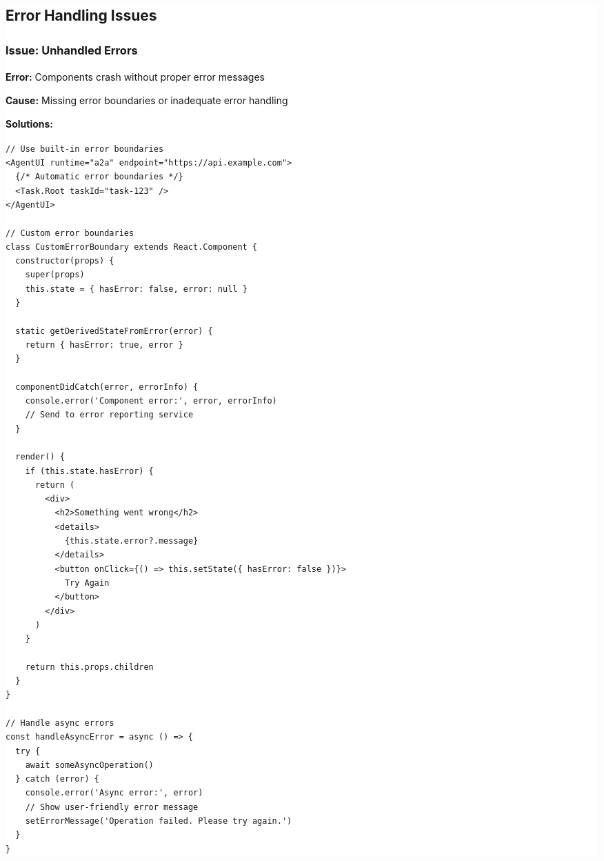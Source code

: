 ## Error Handling Issues

### Issue: Unhandled Errors
**Error:** Components crash without proper error messages

**Cause:** Missing error boundaries or inadequate error handling

**Solutions:**
```tsx
// Use built-in error boundaries
<AgentUI runtime="a2a" endpoint="https://api.example.com">
  {/* Automatic error boundaries */}
  <Task.Root taskId="task-123" />
</AgentUI>

// Custom error boundaries
class CustomErrorBoundary extends React.Component {
  constructor(props) {
    super(props)
    this.state = { hasError: false, error: null }
  }
  
  static getDerivedStateFromError(error) {
    return { hasError: true, error }
  }
  
  componentDidCatch(error, errorInfo) {
    console.error('Component error:', error, errorInfo)
    // Send to error reporting service
  }
  
  render() {
    if (this.state.hasError) {
      return (
        <div>
          <h2>Something went wrong</h2>
          <details>
            {this.state.error?.message}
          </details>
          <button onClick={() => this.setState({ hasError: false })}>
            Try Again
          </button>
        </div>
      )
    }
    
    return this.props.children
  }
}

// Handle async errors
const handleAsyncError = async () => {
  try {
    await someAsyncOperation()
  } catch (error) {
    console.error('Async error:', error)
    // Show user-friendly error message
    setErrorMessage('Operation failed. Please try again.')
  }
}
```

